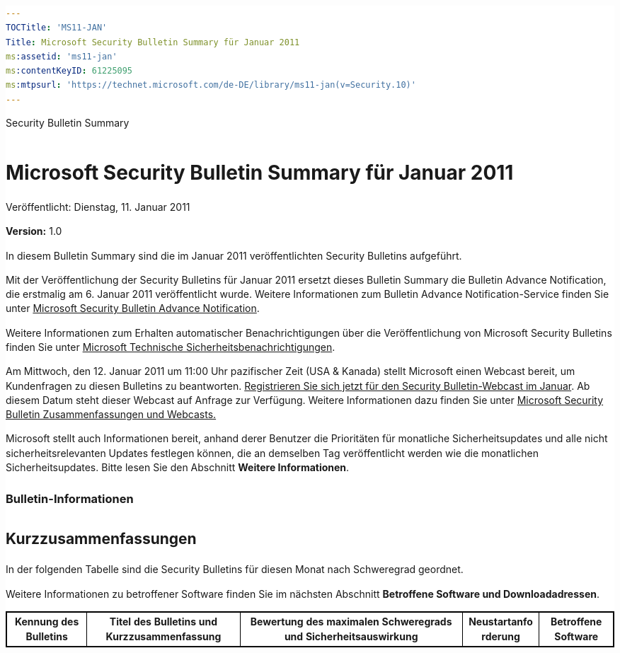 ```yaml
---
TOCTitle: 'MS11-JAN'
Title: Microsoft Security Bulletin Summary für Januar 2011
ms:assetid: 'ms11-jan'
ms:contentKeyID: 61225095
ms:mtpsurl: 'https://technet.microsoft.com/de-DE/library/ms11-jan(v=Security.10)'
---
```


Security Bulletin Summary

Microsoft Security Bulletin Summary für Januar 2011
===================================================

Veröffentlicht: Dienstag, 11. Januar 2011

**Version:** 1.0

In diesem Bulletin Summary sind die im Januar 2011 veröffentlichten Security Bulletins aufgeführt.

Mit der Veröffentlichung der Security Bulletins für Januar 2011 ersetzt dieses Bulletin Summary die Bulletin Advance Notification, die erstmalig am 6. Januar 2011 veröffentlicht wurde. Weitere Informationen zum Bulletin Advance Notification-Service finden Sie unter [Microsoft Security Bulletin Advance Notification](http://www.microsoft.com/germany/technet/sicherheit/bulletins/bulletinadvance.mspx).

Weitere Informationen zum Erhalten automatischer Benachrichtigungen über die Veröffentlichung von Microsoft Security Bulletins finden Sie unter [Microsoft Technische Sicherheitsbenachrichtigungen](http://www.microsoft.com/germany/technet/sicherheit/bulletins/notify.mspx).

Am Mittwoch, den 12. Januar 2011 um 11:00 Uhr pazifischer Zeit (USA & Kanada) stellt Microsoft einen Webcast bereit, um Kundenfragen zu diesen Bulletins zu beantworten. [Registrieren Sie sich jetzt für den Security Bulletin-Webcast im Januar](https://msevents.microsoft.com/cui/webcasteventdetails.aspx?eventid=1032454958&eventcategory=4&culture=en-us&countrycode=us). Ab diesem Datum steht dieser Webcast auf Anfrage zur Verfügung. Weitere Informationen dazu finden Sie unter [Microsoft Security Bulletin Zusammenfassungen und Webcasts.](http://www.microsoft.com/germany/technet/sicherheit/bulletins/bulletinadvance.mspx)

Microsoft stellt auch Informationen bereit, anhand derer Benutzer die Prioritäten für monatliche Sicherheitsupdates und alle nicht sicherheitsrelevanten Updates festlegen können, die an demselben Tag veröffentlicht werden wie die monatlichen Sicherheitsupdates. Bitte lesen Sie den Abschnitt **Weitere Informationen**.

### Bulletin-Informationen

Kurzzusammenfassungen
---------------------

In der folgenden Tabelle sind die Security Bulletins für diesen Monat nach Schweregrad geordnet.

Weitere Informationen zu betroffener Software finden Sie im nächsten Abschnitt **Betroffene Software und Downloadadressen**.

<p> </p>
<table style="border:1px solid black;">
<thead>
<tr class="header">
<th style="border:1px solid black;" >Kennung des Bulletins</th>
<th style="border:1px solid black;" >Titel des Bulletins und Kurzzusammenfassung</th>
<th style="border:1px solid black;" >Bewertung des maximalen Schweregrads und Sicherheitsauswirkung</th>
<th style="border:1px solid black;" >Neustartanforderung</th>
<th style="border:1px solid black;" >Betroffene Software</th>
</tr>
</thead>
<tbody>
<tr class="odd">
